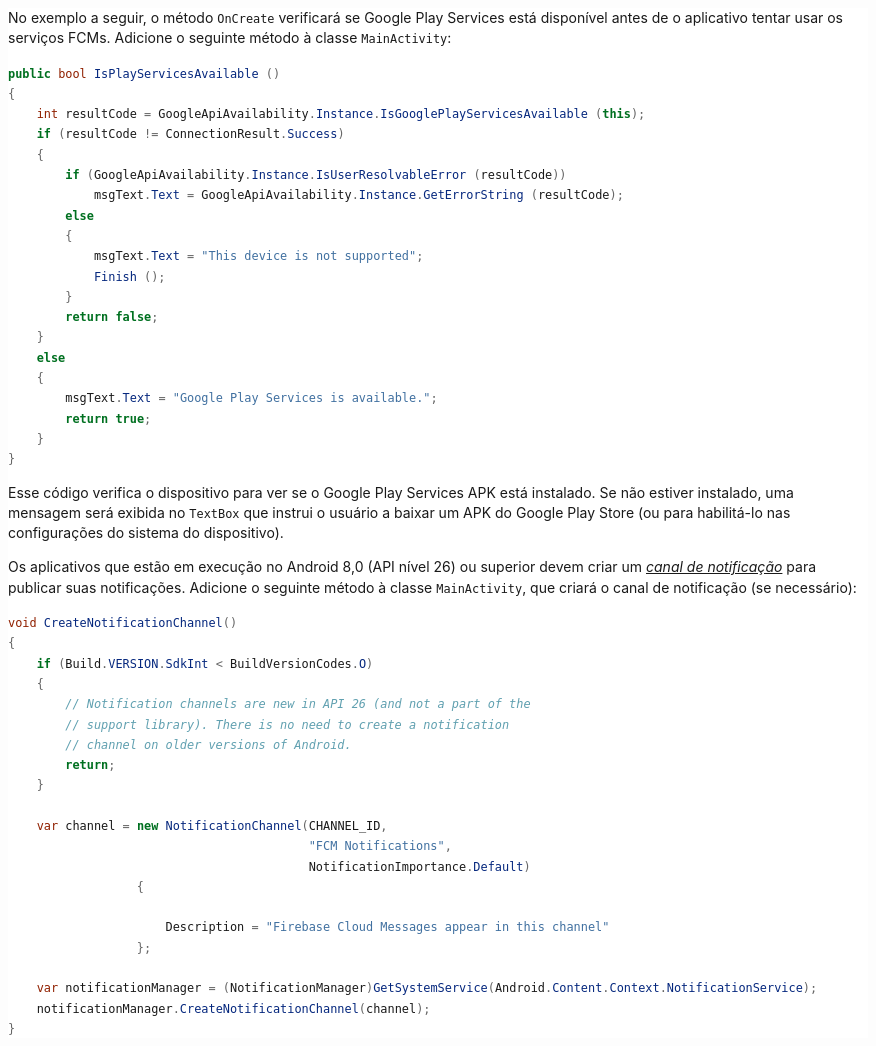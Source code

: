 No exemplo a seguir, o método `OnCreate` verificará se Google Play Services está disponível antes de o aplicativo tentar usar os serviços FCMs.
Adicione o seguinte método à classe `MainActivity`:

```csharp
public bool IsPlayServicesAvailable ()
{
    int resultCode = GoogleApiAvailability.Instance.IsGooglePlayServicesAvailable (this);
    if (resultCode != ConnectionResult.Success)
    {
        if (GoogleApiAvailability.Instance.IsUserResolvableError (resultCode))
            msgText.Text = GoogleApiAvailability.Instance.GetErrorString (resultCode);
        else
        {
            msgText.Text = "This device is not supported";
            Finish ();
        }
        return false;
    }
    else
    {
        msgText.Text = "Google Play Services is available.";
        return true;
    }
}
```

Esse código verifica o dispositivo para ver se o Google Play Services APK está instalado. Se não estiver instalado, uma mensagem será exibida no `TextBox` que instrui o usuário a baixar um APK do Google Play Store (ou para habilitá-lo nas configurações do sistema do dispositivo).

<a name="create-notification-channel-code"></a>Os aplicativos que estão em execução no Android 8,0 (API nível 26) ou superior devem criar um [_canal de notificação_](~/android/app-fundamentals/notifications/local-notifications.md) para publicar suas notificações.  Adicione o seguinte método à classe `MainActivity`, que criará o canal de notificação (se necessário):

```csharp
void CreateNotificationChannel()
{
    if (Build.VERSION.SdkInt < BuildVersionCodes.O)
    {
        // Notification channels are new in API 26 (and not a part of the
        // support library). There is no need to create a notification
        // channel on older versions of Android.
        return;
    }

    var channel = new NotificationChannel(CHANNEL_ID,
                                          "FCM Notifications",
                                          NotificationImportance.Default)
                  {

                      Description = "Firebase Cloud Messages appear in this channel"
                  };

    var notificationManager = (NotificationManager)GetSystemService(Android.Content.Context.NotificationService);
    notificationManager.CreateNotificationChannel(channel);
}
```
